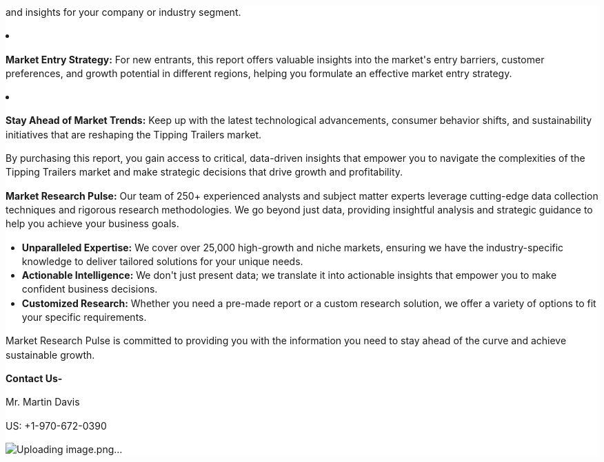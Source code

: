 and insights for your company or industry segment.</p></li><li><p><strong>Market Entry Strategy:</strong> For new entrants, this report offers valuable insights into the market's entry barriers, customer preferences, and growth potential in different regions, helping you formulate an effective market entry strategy.</p></li><li><p><strong>Stay Ahead of Market Trends:</strong> Keep up with the latest technological advancements, consumer behavior shifts, and sustainability initiatives that are reshaping the Tipping Trailers market.</p></li></ol><p>By purchasing this report, you gain access to critical, data-driven insights that empower you to navigate the complexities of the Tipping Trailers market and make strategic decisions that drive growth and profitability.</p><p><strong>Market Research Pulse:</strong>&nbsp;Our team of 250+ experienced analysts and subject matter experts leverage cutting-edge data collection techniques and rigorous research methodologies. We go beyond just data, providing insightful analysis and strategic guidance to help you achieve your business goals.</p><ul><li><strong>Unparalleled Expertise:</strong>&nbsp;We cover over 25,000 high-growth and niche markets, ensuring we have the industry-specific knowledge to deliver tailored solutions for your unique needs.</li><li><strong>Actionable Intelligence:</strong>&nbsp;We don't just present data; we translate it into actionable insights that empower you to make confident business decisions.</li><li><strong>Customized Research:</strong>&nbsp;Whether you need a pre-made report or a custom research solution, we offer a variety of options to fit your specific requirements.</li></ul><p>Market Research Pulse is committed to providing you with the information you need to stay ahead of the curve and achieve sustainable growth.</p><p><strong>Contact Us-</strong></p><p>Mr. Martin Davis</p><p>US: +1-970-672-0390</p>
![Uploading image.png…]()
